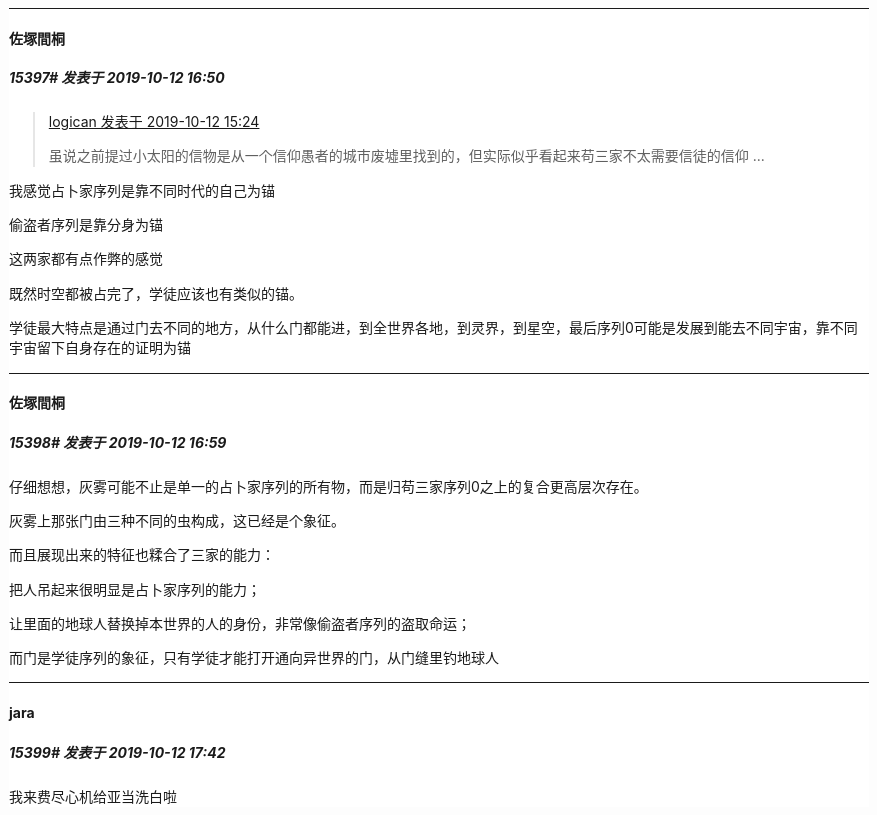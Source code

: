 
-----

####  佐塚間桐  
##### 15397#       发表于 2019-10-12 16:50



<blockquote><a href="httphttps://bbs.saraba1st.com/2b/forum.php?mod=redirect&amp;goto=findpost&amp;pid=45196138&amp;ptid=1595632" target="_blank">logican 发表于 2019-10-12 15:24</a>

虽说之前提过小太阳的信物是从一个信仰愚者的城市废墟里找到的，但实际似乎看起来苟三家不太需要信徒的信仰 ...</blockquote>
我感觉占卜家序列是靠不同时代的自己为锚

偷盗者序列是靠分身为锚

这两家都有点作弊的感觉


既然时空都被占完了，学徒应该也有类似的锚。

学徒最大特点是通过门去不同的地方，从什么门都能进，到全世界各地，到灵界，到星空，最后序列0可能是发展到能去不同宇宙，靠不同宇宙留下自身存在的证明为锚








-----

####  佐塚間桐  
##### 15398#       发表于 2019-10-12 16:59




仔细想想，灰雾可能不止是单一的占卜家序列的所有物，而是归苟三家序列0之上的复合更高层次存在。


灰雾上那张门由三种不同的虫构成，这已经是个象征。


而且展现出来的特征也糅合了三家的能力：


把人吊起来很明显是占卜家序列的能力；

让里面的地球人替换掉本世界的人的身份，非常像偷盗者序列的盗取命运；

而门是学徒序列的象征，只有学徒才能打开通向异世界的门，从门缝里钓地球人







-----

####  jara  
##### 15399#       发表于 2019-10-12 17:42




我来费尽心机给亚当洗白啦
